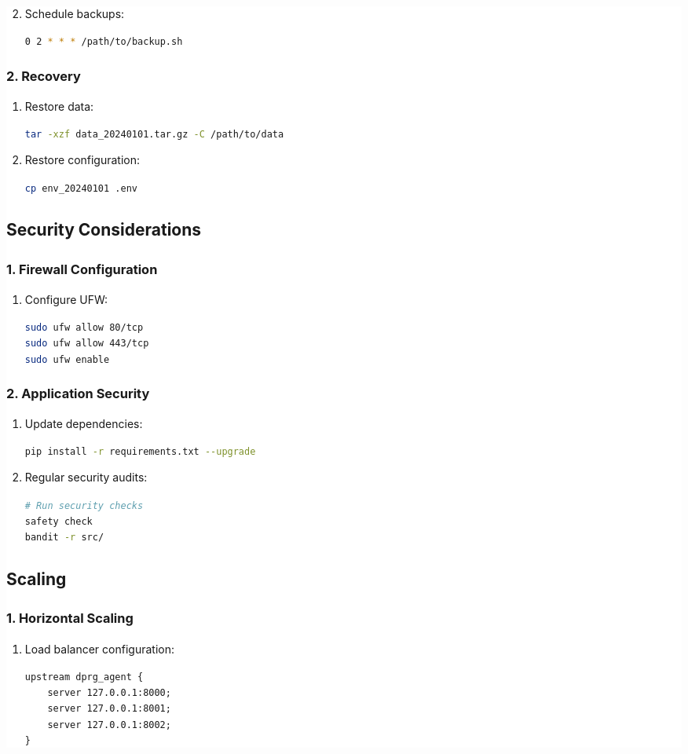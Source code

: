 2. Schedule backups:
   ```bash
   0 2 * * * /path/to/backup.sh
   ```

### 2. Recovery

1. Restore data:
   ```bash
   tar -xzf data_20240101.tar.gz -C /path/to/data
   ```

2. Restore configuration:
   ```bash
   cp env_20240101 .env
   ```

## Security Considerations

### 1. Firewall Configuration

1. Configure UFW:
   ```bash
   sudo ufw allow 80/tcp
   sudo ufw allow 443/tcp
   sudo ufw enable
   ```

### 2. Application Security

1. Update dependencies:
   ```bash
   pip install -r requirements.txt --upgrade
   ```

2. Regular security audits:
   ```bash
   # Run security checks
   safety check
   bandit -r src/
   ```

## Scaling

### 1. Horizontal Scaling

1. Load balancer configuration:
   ```nginx
   upstream dprg_agent {
       server 127.0.0.1:8000;
       server 127.0.0.1:8001;
       server 127.0.0.1:8002;
   }
   ```
